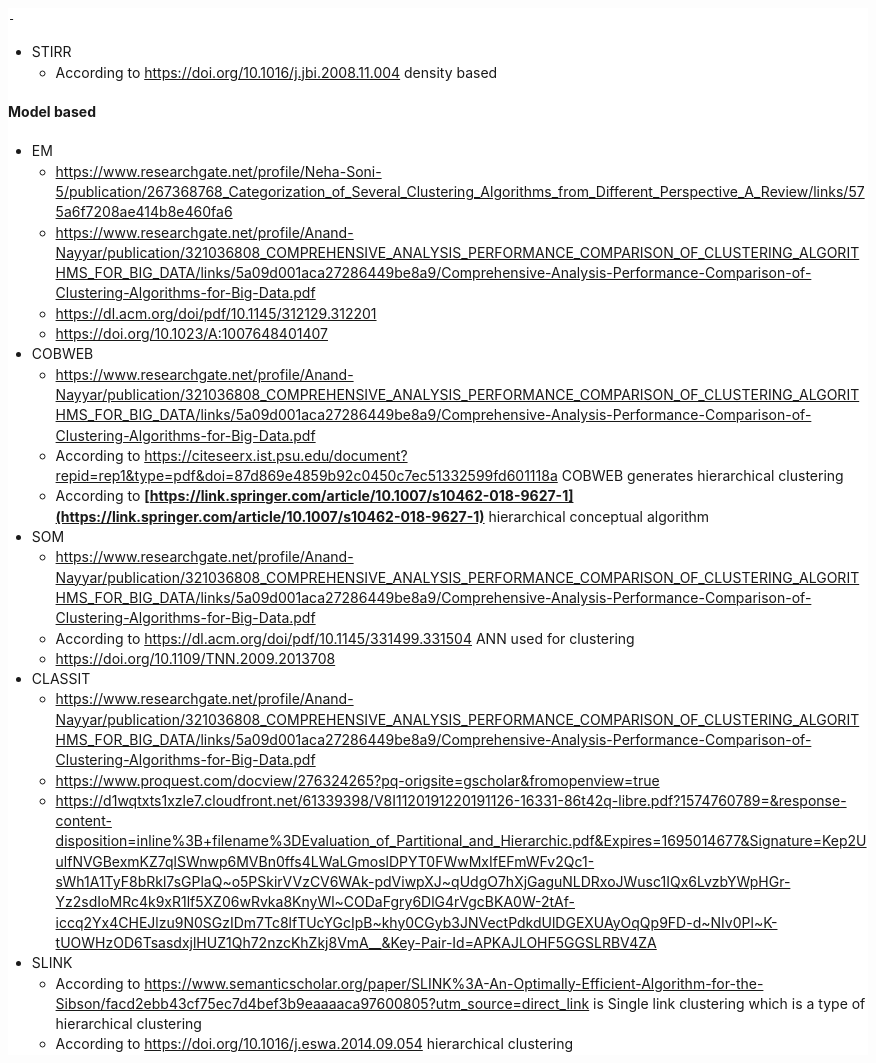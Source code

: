 	- 
- STIRR
	-  According to https://doi.org/10.1016/j.jbi.2008.11.004 density based
#### Model based

- EM 
	- https://www.researchgate.net/profile/Neha-Soni-5/publication/267368768_Categorization_of_Several_Clustering_Algorithms_from_Different_Perspective_A_Review/links/575a6f7208ae414b8e460fa6
	- https://www.researchgate.net/profile/Anand-Nayyar/publication/321036808_COMPREHENSIVE_ANALYSIS_PERFORMANCE_COMPARISON_OF_CLUSTERING_ALGORITHMS_FOR_BIG_DATA/links/5a09d001aca27286449be8a9/Comprehensive-Analysis-Performance-Comparison-of-Clustering-Algorithms-for-Big-Data.pdf
	- https://dl.acm.org/doi/pdf/10.1145/312129.312201
	- https://doi.org/10.1023/A:1007648401407
- COBWEB
	- https://www.researchgate.net/profile/Anand-Nayyar/publication/321036808_COMPREHENSIVE_ANALYSIS_PERFORMANCE_COMPARISON_OF_CLUSTERING_ALGORITHMS_FOR_BIG_DATA/links/5a09d001aca27286449be8a9/Comprehensive-Analysis-Performance-Comparison-of-Clustering-Algorithms-for-Big-Data.pdf
	- According to https://citeseerx.ist.psu.edu/document?repid=rep1&type=pdf&doi=87d869e4859b92c0450c7ec51332599fd601118a COBWEB generates hierarchical clustering
	- According to **[https://link.springer.com/article/10.1007/s10462-018-9627-1](https://link.springer.com/article/10.1007/s10462-018-9627-1)** hierarchical conceptual algorithm
- SOM
	- https://www.researchgate.net/profile/Anand-Nayyar/publication/321036808_COMPREHENSIVE_ANALYSIS_PERFORMANCE_COMPARISON_OF_CLUSTERING_ALGORITHMS_FOR_BIG_DATA/links/5a09d001aca27286449be8a9/Comprehensive-Analysis-Performance-Comparison-of-Clustering-Algorithms-for-Big-Data.pdf
	- According to https://dl.acm.org/doi/pdf/10.1145/331499.331504 ANN used for clustering
	- https://doi.org/10.1109/TNN.2009.2013708
- CLASSIT
	- https://www.researchgate.net/profile/Anand-Nayyar/publication/321036808_COMPREHENSIVE_ANALYSIS_PERFORMANCE_COMPARISON_OF_CLUSTERING_ALGORITHMS_FOR_BIG_DATA/links/5a09d001aca27286449be8a9/Comprehensive-Analysis-Performance-Comparison-of-Clustering-Algorithms-for-Big-Data.pdf
	- https://www.proquest.com/docview/276324265?pq-origsite=gscholar&fromopenview=true
	- https://d1wqtxts1xzle7.cloudfront.net/61339398/V8I1120191220191126-16331-86t42q-libre.pdf?1574760789=&response-content-disposition=inline%3B+filename%3DEvaluation_of_Partitional_and_Hierarchic.pdf&Expires=1695014677&Signature=Kep2UulfNVGBexmKZ7qlSWnwp6MVBn0ffs4LWaLGmoslDPYT0FWwMxIfEFmWFv2Qc1-sWh1A1TyF8bRkl7sGPlaQ~o5PSkirVVzCV6WAk-pdViwpXJ~qUdgO7hXjGaguNLDRxoJWusc1IQx6LvzbYWpHGr-Yz2sdIoMRc4k9xR1lf5XZ06wRvka8KnyWl~CODaFgry6DlG4rVgcBKA0W-2tAf-iccq2Yx4CHEJlzu9N0SGzIDm7Tc8lfTUcYGcIpB~khy0CGyb3JNVectPdkdUlDGEXUAyOqQp9FD-d~NIv0Pl~K-tUOWHzOD6TsasdxjlHUZ1Qh72nzcKhZkj8VmA__&Key-Pair-Id=APKAJLOHF5GGSLRBV4ZA
- SLINK
	- According to https://www.semanticscholar.org/paper/SLINK%3A-An-Optimally-Efficient-Algorithm-for-the-Sibson/facd2ebb43cf75ec7d4bef3b9eaaaaca97600805?utm_source=direct_link is  Single link clustering which is a type of hierarchical clustering
	- According to https://doi.org/10.1016/j.eswa.2014.09.054 hierarchical clustering


